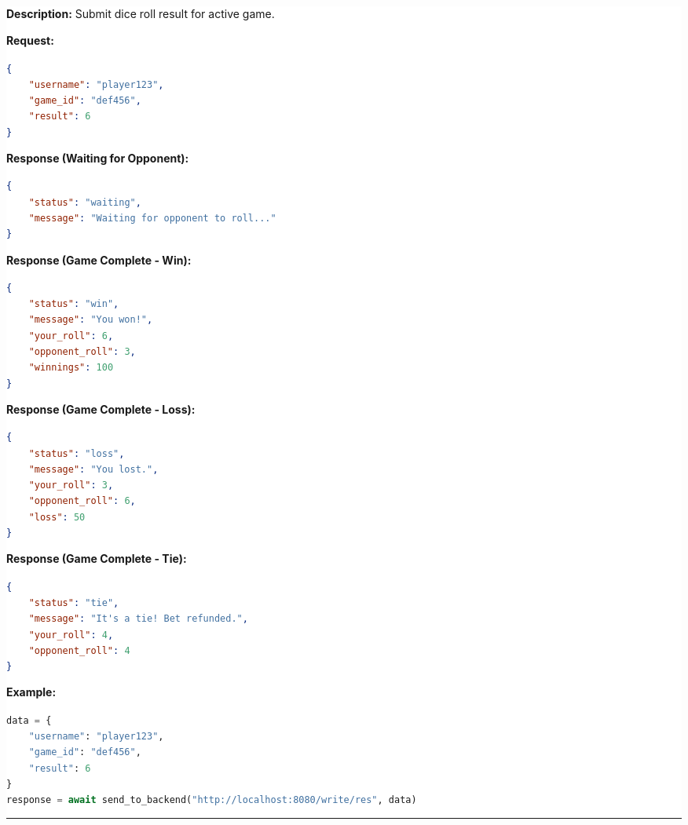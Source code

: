 **Description:** Submit dice roll result for active game.

**Request:**
```json
{
    "username": "player123",
    "game_id": "def456",
    "result": 6
}
```

**Response (Waiting for Opponent):**
```json
{
    "status": "waiting",
    "message": "Waiting for opponent to roll..."
}
```

**Response (Game Complete - Win):**
```json
{
    "status": "win",
    "message": "You won!",
    "your_roll": 6,
    "opponent_roll": 3,
    "winnings": 100
}
```

**Response (Game Complete - Loss):**
```json
{
    "status": "loss",
    "message": "You lost.",
    "your_roll": 3,
    "opponent_roll": 6,
    "loss": 50
}
```

**Response (Game Complete - Tie):**
```json
{
    "status": "tie",
    "message": "It's a tie! Bet refunded.",
    "your_roll": 4,
    "opponent_roll": 4
}
```

**Example:**
```python
data = {
    "username": "player123",
    "game_id": "def456",
    "result": 6
}
response = await send_to_backend("http://localhost:8080/write/res", data)
```

---